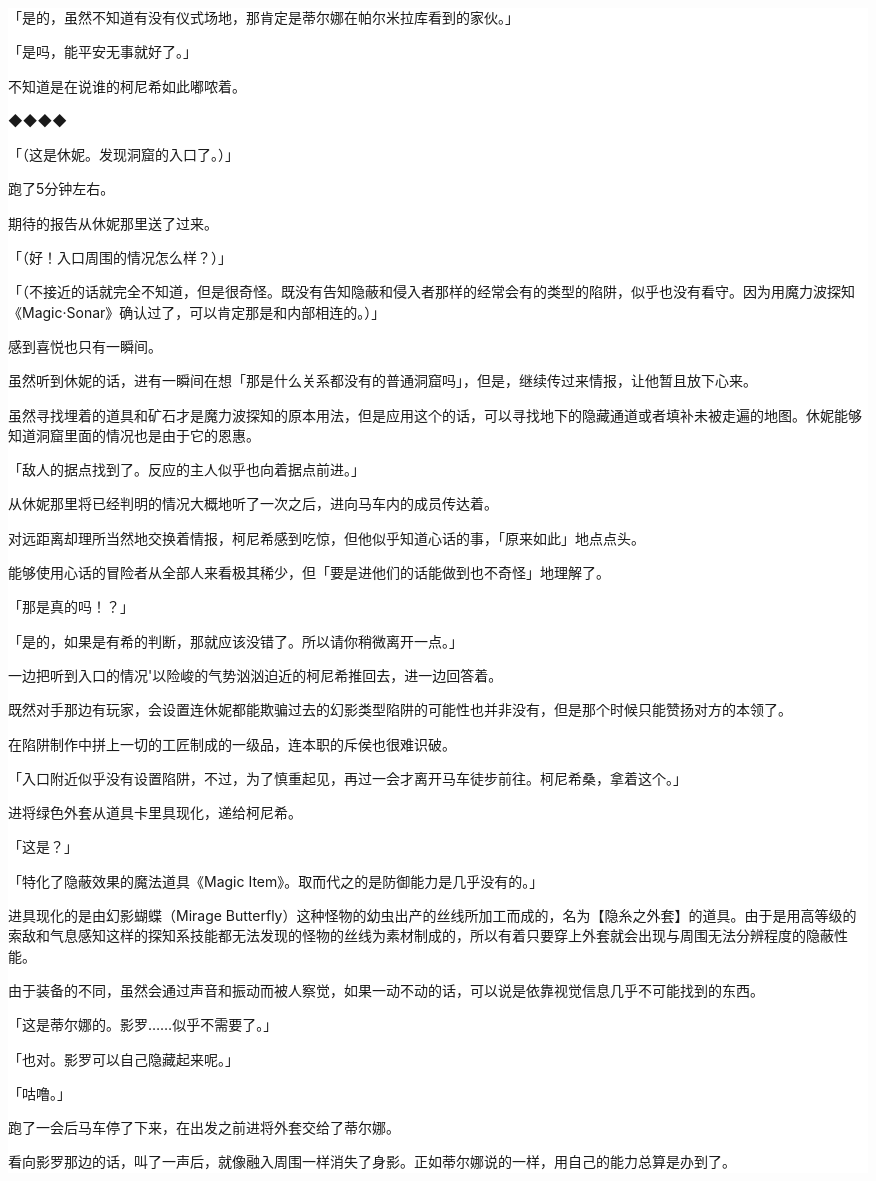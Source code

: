 「是的，虽然不知道有没有仪式场地，那肯定是蒂尔娜在帕尔米拉库看到的家伙。」

「是吗，能平安无事就好了。」

不知道是在说谁的柯尼希如此嘟哝着。

◆◆◆◆

「（这是休妮。发现洞窟的入口了。）」

跑了5分钟左右。

期待的报告从休妮那里送了过来。

「（好！入口周围的情况怎么样？）」

「（不接近的话就完全不知道，但是很奇怪。既没有告知隐蔽和侵入者那样的经常会有的类型的陷阱，似乎也没有看守。因为用魔力波探知《Magic·Sonar》确认过了，可以肯定那是和内部相连的。）」

感到喜悦也只有一瞬间。

虽然听到休妮的话，进有一瞬间在想「那是什么关系都没有的普通洞窟吗」，但是，继续传过来情报，让他暂且放下心来。

虽然寻找埋着的道具和矿石才是魔力波探知的原本用法，但是应用这个的话，可以寻找地下的隐藏通道或者填补未被走遍的地图。休妮能够知道洞窟里面的情况也是由于它的恩惠。

「敌人的据点找到了。反应的主人似乎也向着据点前进。」

从休妮那里将已经判明的情况大概地听了一次之后，进向马车内的成员传达着。

对远距离却理所当然地交换着情报，柯尼希感到吃惊，但他似乎知道心话的事，「原来如此」地点点头。

能够使用心话的冒险者从全部人来看极其稀少，但「要是进他们的话能做到也不奇怪」地理解了。

「那是真的吗！？」

「是的，如果是有希的判断，那就应该没错了。所以请你稍微离开一点。」

一边把听到入口的情况'以险峻的气势汹汹迫近的柯尼希推回去，进一边回答着。

既然对手那边有玩家，会设置连休妮都能欺骗过去的幻影类型陷阱的可能性也并非没有，但是那个时候只能赞扬对方的本领了。

在陷阱制作中拼上一切的工匠制成的一级品，连本职的斥侯也很难识破。

「入口附近似乎没有设置陷阱，不过，为了慎重起见，再过一会才离开马车徒步前往。柯尼希桑，拿着这个。」

进将绿色外套从道具卡里具现化，递给柯尼希。

「这是？」

「特化了隐蔽效果的魔法道具《Magic Item》。取而代之的是防御能力是几乎没有的。」

进具现化的是由幻影蝴蝶（Mirage Butterfly）这种怪物的幼虫出产的丝线所加工而成的，名为【隐糸之外套】的道具。由于是用高等级的索敌和气息感知这样的探知系技能都无法发现的怪物的丝线为素材制成的，所以有着只要穿上外套就会出现与周围无法分辨程度的隐蔽性能。

由于装备的不同，虽然会通过声音和振动而被人察觉，如果一动不动的话，可以说是依靠视觉信息几乎不可能找到的东西。

「这是蒂尔娜的。影罗……似乎不需要了。」

「也对。影罗可以自己隐藏起来呢。」

「咕噜。」

跑了一会后马车停了下来，在出发之前进将外套交给了蒂尔娜。

看向影罗那边的话，叫了一声后，就像融入周围一样消失了身影。正如蒂尔娜说的一样，用自己的能力总算是办到了。
